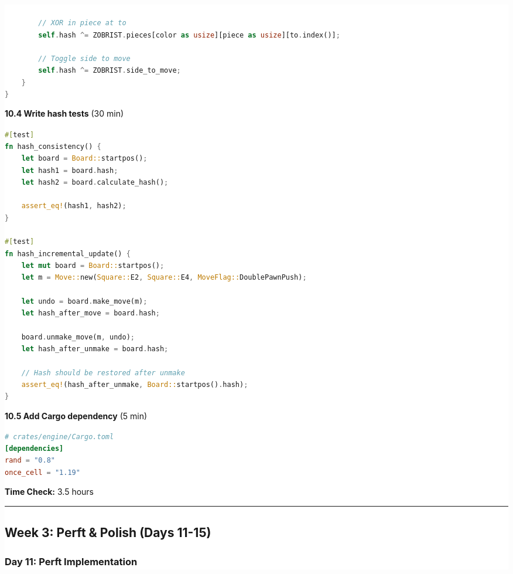 ```rust

        // XOR in piece at to
        self.hash ^= ZOBRIST.pieces[color as usize][piece as usize][to.index()];

        // Toggle side to move
        self.hash ^= ZOBRIST.side_to_move;
    }
}
```

**10.4 Write hash tests** (30 min)

```rust
#[test]
fn hash_consistency() {
    let board = Board::startpos();
    let hash1 = board.hash;
    let hash2 = board.calculate_hash();

    assert_eq!(hash1, hash2);
}

#[test]
fn hash_incremental_update() {
    let mut board = Board::startpos();
    let m = Move::new(Square::E2, Square::E4, MoveFlag::DoublePawnPush);

    let undo = board.make_move(m);
    let hash_after_move = board.hash;

    board.unmake_move(m, undo);
    let hash_after_unmake = board.hash;

    // Hash should be restored after unmake
    assert_eq!(hash_after_unmake, Board::startpos().hash);
}
```

**10.5 Add Cargo dependency** (5 min)

```toml
# crates/engine/Cargo.toml
[dependencies]
rand = "0.8"
once_cell = "1.19"
```

**Time Check:** 3.5 hours

---

## Week 3: Perft & Polish (Days 11-15)

### Day 11: Perft Implementation
